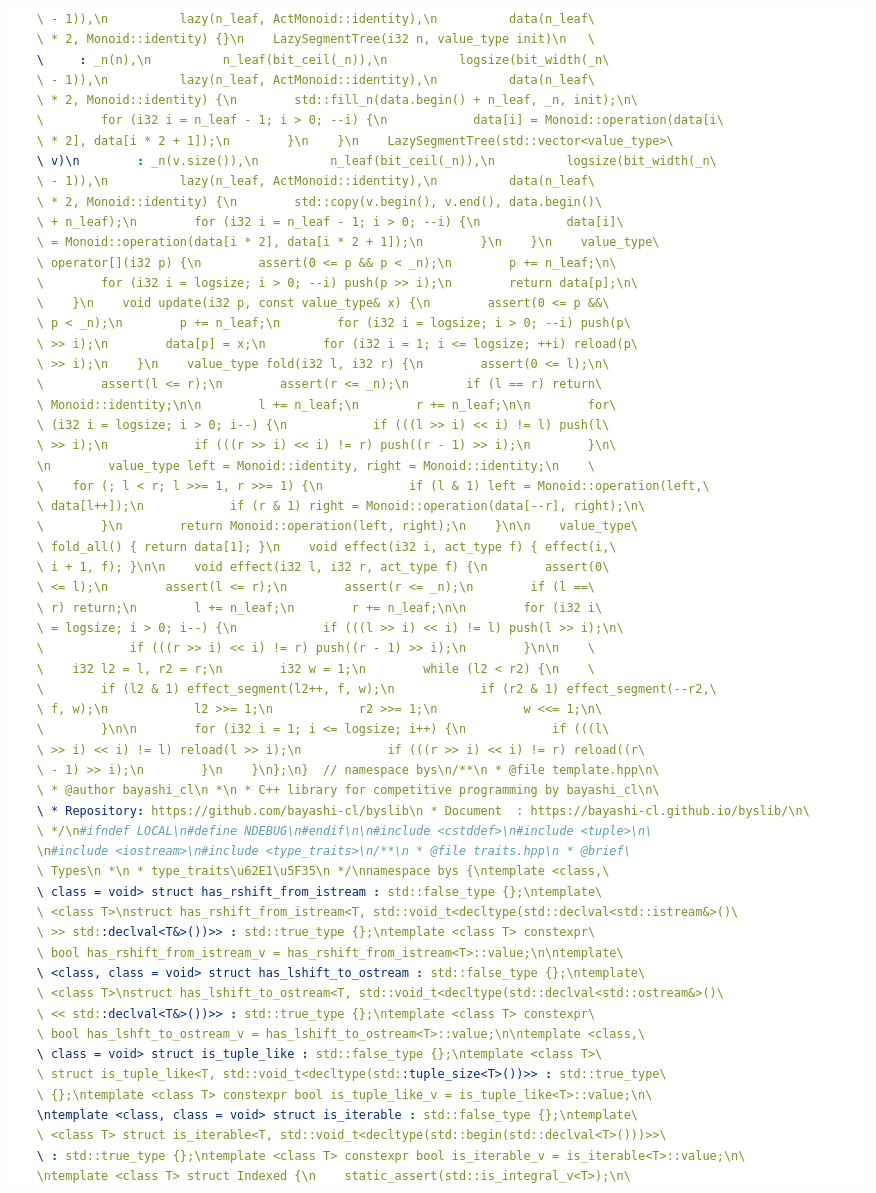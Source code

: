```yaml
    \ - 1)),\n          lazy(n_leaf, ActMonoid::identity),\n          data(n_leaf\
    \ * 2, Monoid::identity) {}\n    LazySegmentTree(i32 n, value_type init)\n   \
    \     : _n(n),\n          n_leaf(bit_ceil(_n)),\n          logsize(bit_width(_n\
    \ - 1)),\n          lazy(n_leaf, ActMonoid::identity),\n          data(n_leaf\
    \ * 2, Monoid::identity) {\n        std::fill_n(data.begin() + n_leaf, _n, init);\n\
    \        for (i32 i = n_leaf - 1; i > 0; --i) {\n            data[i] = Monoid::operation(data[i\
    \ * 2], data[i * 2 + 1]);\n        }\n    }\n    LazySegmentTree(std::vector<value_type>\
    \ v)\n        : _n(v.size()),\n          n_leaf(bit_ceil(_n)),\n          logsize(bit_width(_n\
    \ - 1)),\n          lazy(n_leaf, ActMonoid::identity),\n          data(n_leaf\
    \ * 2, Monoid::identity) {\n        std::copy(v.begin(), v.end(), data.begin()\
    \ + n_leaf);\n        for (i32 i = n_leaf - 1; i > 0; --i) {\n            data[i]\
    \ = Monoid::operation(data[i * 2], data[i * 2 + 1]);\n        }\n    }\n    value_type\
    \ operator[](i32 p) {\n        assert(0 <= p && p < _n);\n        p += n_leaf;\n\
    \        for (i32 i = logsize; i > 0; --i) push(p >> i);\n        return data[p];\n\
    \    }\n    void update(i32 p, const value_type& x) {\n        assert(0 <= p &&\
    \ p < _n);\n        p += n_leaf;\n        for (i32 i = logsize; i > 0; --i) push(p\
    \ >> i);\n        data[p] = x;\n        for (i32 i = 1; i <= logsize; ++i) reload(p\
    \ >> i);\n    }\n    value_type fold(i32 l, i32 r) {\n        assert(0 <= l);\n\
    \        assert(l <= r);\n        assert(r <= _n);\n        if (l == r) return\
    \ Monoid::identity;\n\n        l += n_leaf;\n        r += n_leaf;\n\n        for\
    \ (i32 i = logsize; i > 0; i--) {\n            if (((l >> i) << i) != l) push(l\
    \ >> i);\n            if (((r >> i) << i) != r) push((r - 1) >> i);\n        }\n\
    \n        value_type left = Monoid::identity, right = Monoid::identity;\n    \
    \    for (; l < r; l >>= 1, r >>= 1) {\n            if (l & 1) left = Monoid::operation(left,\
    \ data[l++]);\n            if (r & 1) right = Monoid::operation(data[--r], right);\n\
    \        }\n        return Monoid::operation(left, right);\n    }\n\n    value_type\
    \ fold_all() { return data[1]; }\n    void effect(i32 i, act_type f) { effect(i,\
    \ i + 1, f); }\n\n    void effect(i32 l, i32 r, act_type f) {\n        assert(0\
    \ <= l);\n        assert(l <= r);\n        assert(r <= _n);\n        if (l ==\
    \ r) return;\n        l += n_leaf;\n        r += n_leaf;\n\n        for (i32 i\
    \ = logsize; i > 0; i--) {\n            if (((l >> i) << i) != l) push(l >> i);\n\
    \            if (((r >> i) << i) != r) push((r - 1) >> i);\n        }\n\n    \
    \    i32 l2 = l, r2 = r;\n        i32 w = 1;\n        while (l2 < r2) {\n    \
    \        if (l2 & 1) effect_segment(l2++, f, w);\n            if (r2 & 1) effect_segment(--r2,\
    \ f, w);\n            l2 >>= 1;\n            r2 >>= 1;\n            w <<= 1;\n\
    \        }\n\n        for (i32 i = 1; i <= logsize; i++) {\n            if (((l\
    \ >> i) << i) != l) reload(l >> i);\n            if (((r >> i) << i) != r) reload((r\
    \ - 1) >> i);\n        }\n    }\n};\n}  // namespace bys\n/**\n * @file template.hpp\n\
    \ * @author bayashi_cl\n *\n * C++ library for competitive programming by bayashi_cl\n\
    \ * Repository: https://github.com/bayashi-cl/byslib\n * Document  : https://bayashi-cl.github.io/byslib/\n\
    \ */\n#ifndef LOCAL\n#define NDEBUG\n#endif\n\n#include <cstddef>\n#include <tuple>\n\
    \n#include <iostream>\n#include <type_traits>\n/**\n * @file traits.hpp\n * @brief\
    \ Types\n *\n * type_traits\u62E1\u5F35\n */\nnamespace bys {\ntemplate <class,\
    \ class = void> struct has_rshift_from_istream : std::false_type {};\ntemplate\
    \ <class T>\nstruct has_rshift_from_istream<T, std::void_t<decltype(std::declval<std::istream&>()\
    \ >> std::declval<T&>())>> : std::true_type {};\ntemplate <class T> constexpr\
    \ bool has_rshift_from_istream_v = has_rshift_from_istream<T>::value;\n\ntemplate\
    \ <class, class = void> struct has_lshift_to_ostream : std::false_type {};\ntemplate\
    \ <class T>\nstruct has_lshift_to_ostream<T, std::void_t<decltype(std::declval<std::ostream&>()\
    \ << std::declval<T&>())>> : std::true_type {};\ntemplate <class T> constexpr\
    \ bool has_lshft_to_ostream_v = has_lshift_to_ostream<T>::value;\n\ntemplate <class,\
    \ class = void> struct is_tuple_like : std::false_type {};\ntemplate <class T>\
    \ struct is_tuple_like<T, std::void_t<decltype(std::tuple_size<T>())>> : std::true_type\
    \ {};\ntemplate <class T> constexpr bool is_tuple_like_v = is_tuple_like<T>::value;\n\
    \ntemplate <class, class = void> struct is_iterable : std::false_type {};\ntemplate\
    \ <class T> struct is_iterable<T, std::void_t<decltype(std::begin(std::declval<T>()))>>\
    \ : std::true_type {};\ntemplate <class T> constexpr bool is_iterable_v = is_iterable<T>::value;\n\
    \ntemplate <class T> struct Indexed {\n    static_assert(std::is_integral_v<T>);\n\
```